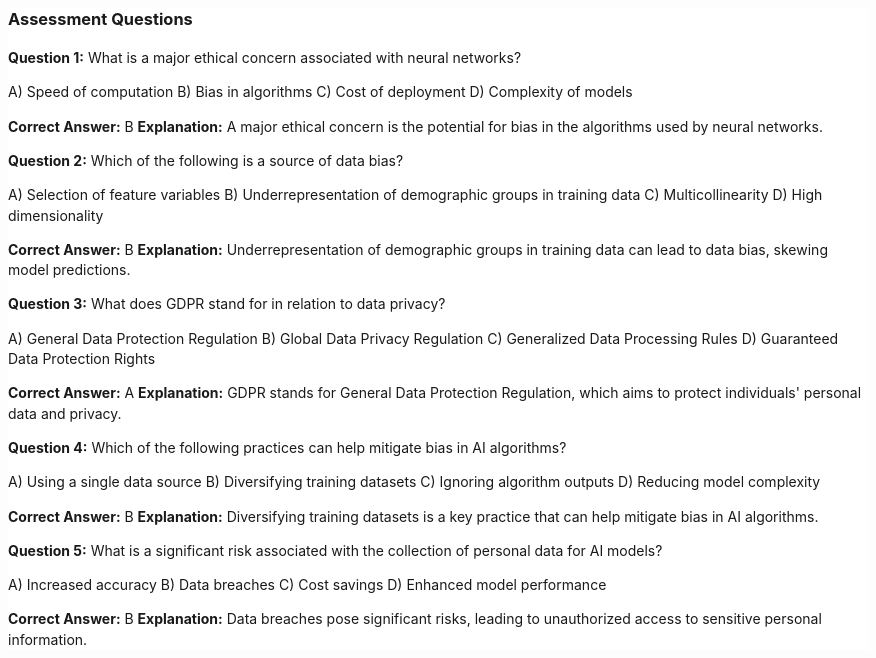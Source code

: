 ### Assessment Questions

**Question 1:** What is a major ethical concern associated with neural networks?

  A) Speed of computation
  B) Bias in algorithms
  C) Cost of deployment
  D) Complexity of models

**Correct Answer:** B
**Explanation:** A major ethical concern is the potential for bias in the algorithms used by neural networks.

**Question 2:** Which of the following is a source of data bias?

  A) Selection of feature variables
  B) Underrepresentation of demographic groups in training data
  C) Multicollinearity
  D) High dimensionality

**Correct Answer:** B
**Explanation:** Underrepresentation of demographic groups in training data can lead to data bias, skewing model predictions.

**Question 3:** What does GDPR stand for in relation to data privacy?

  A) General Data Protection Regulation
  B) Global Data Privacy Regulation
  C) Generalized Data Processing Rules
  D) Guaranteed Data Protection Rights

**Correct Answer:** A
**Explanation:** GDPR stands for General Data Protection Regulation, which aims to protect individuals' personal data and privacy.

**Question 4:** Which of the following practices can help mitigate bias in AI algorithms?

  A) Using a single data source
  B) Diversifying training datasets
  C) Ignoring algorithm outputs
  D) Reducing model complexity

**Correct Answer:** B
**Explanation:** Diversifying training datasets is a key practice that can help mitigate bias in AI algorithms.

**Question 5:** What is a significant risk associated with the collection of personal data for AI models?

  A) Increased accuracy
  B) Data breaches
  C) Cost savings
  D) Enhanced model performance

**Correct Answer:** B
**Explanation:** Data breaches pose significant risks, leading to unauthorized access to sensitive personal information.
